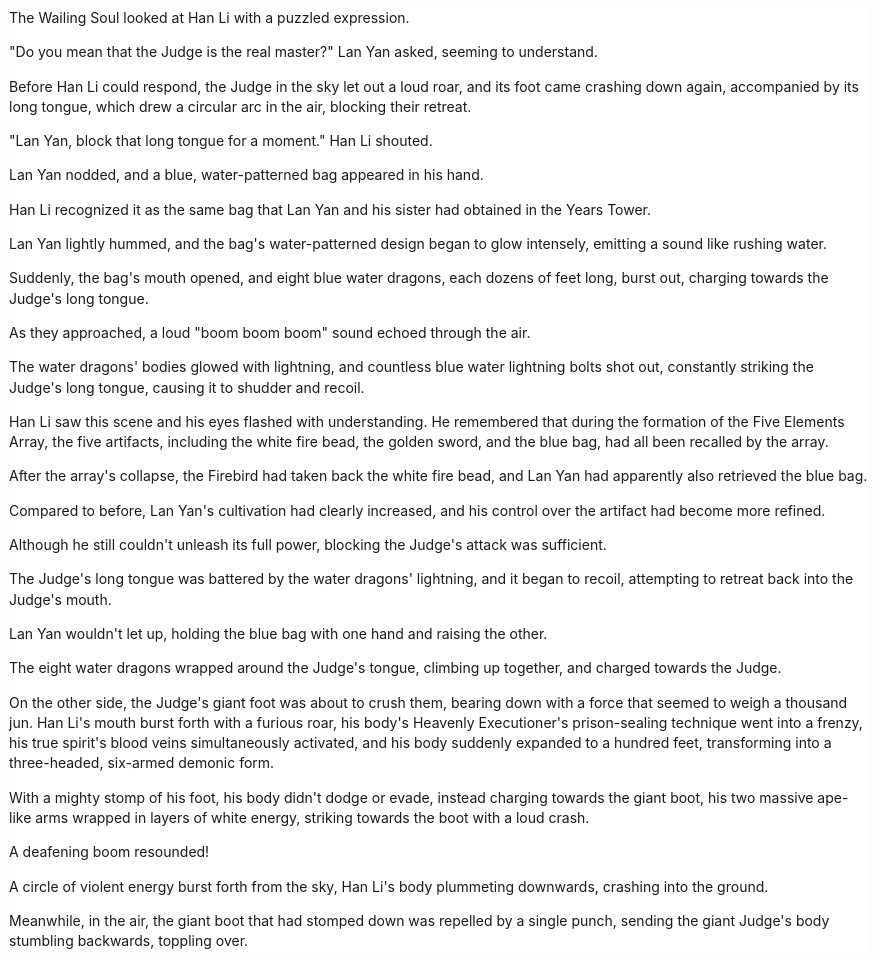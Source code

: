 The Wailing Soul looked at Han Li with a puzzled expression.

"Do you mean that the Judge is the real master?" Lan Yan asked, seeming to understand.

Before Han Li could respond, the Judge in the sky let out a loud roar, and its foot came crashing down again, accompanied by its long tongue, which drew a circular arc in the air, blocking their retreat.

"Lan Yan, block that long tongue for a moment." Han Li shouted.

Lan Yan nodded, and a blue, water-patterned bag appeared in his hand.

Han Li recognized it as the same bag that Lan Yan and his sister had obtained in the Years Tower.

Lan Yan lightly hummed, and the bag's water-patterned design began to glow intensely, emitting a sound like rushing water.

Suddenly, the bag's mouth opened, and eight blue water dragons, each dozens of feet long, burst out, charging towards the Judge's long tongue.

As they approached, a loud "boom boom boom" sound echoed through the air.

The water dragons' bodies glowed with lightning, and countless blue water lightning bolts shot out, constantly striking the Judge's long tongue, causing it to shudder and recoil.

Han Li saw this scene and his eyes flashed with understanding. He remembered that during the formation of the Five Elements Array, the five artifacts, including the white fire bead, the golden sword, and the blue bag, had all been recalled by the array.

After the array's collapse, the Firebird had taken back the white fire bead, and Lan Yan had apparently also retrieved the blue bag.

Compared to before, Lan Yan's cultivation had clearly increased, and his control over the artifact had become more refined.

Although he still couldn't unleash its full power, blocking the Judge's attack was sufficient.

The Judge's long tongue was battered by the water dragons' lightning, and it began to recoil, attempting to retreat back into the Judge's mouth.

Lan Yan wouldn't let up, holding the blue bag with one hand and raising the other.

The eight water dragons wrapped around the Judge's tongue, climbing up together, and charged towards the Judge.

On the other side, the Judge's giant foot was about to crush them, bearing down with a force that seemed to weigh a thousand jun.
Han Li's mouth burst forth with a furious roar, his body's Heavenly Executioner's prison-sealing technique went into a frenzy, his true spirit's blood veins simultaneously activated, and his body suddenly expanded to a hundred feet, transforming into a three-headed, six-armed demonic form.

With a mighty stomp of his foot, his body didn't dodge or evade, instead charging towards the giant boot, his two massive ape-like arms wrapped in layers of white energy, striking towards the boot with a loud crash.

A deafening boom resounded!

A circle of violent energy burst forth from the sky, Han Li's body plummeting downwards, crashing into the ground.

Meanwhile, in the air, the giant boot that had stomped down was repelled by a single punch, sending the giant Judge's body stumbling backwards, toppling over.
